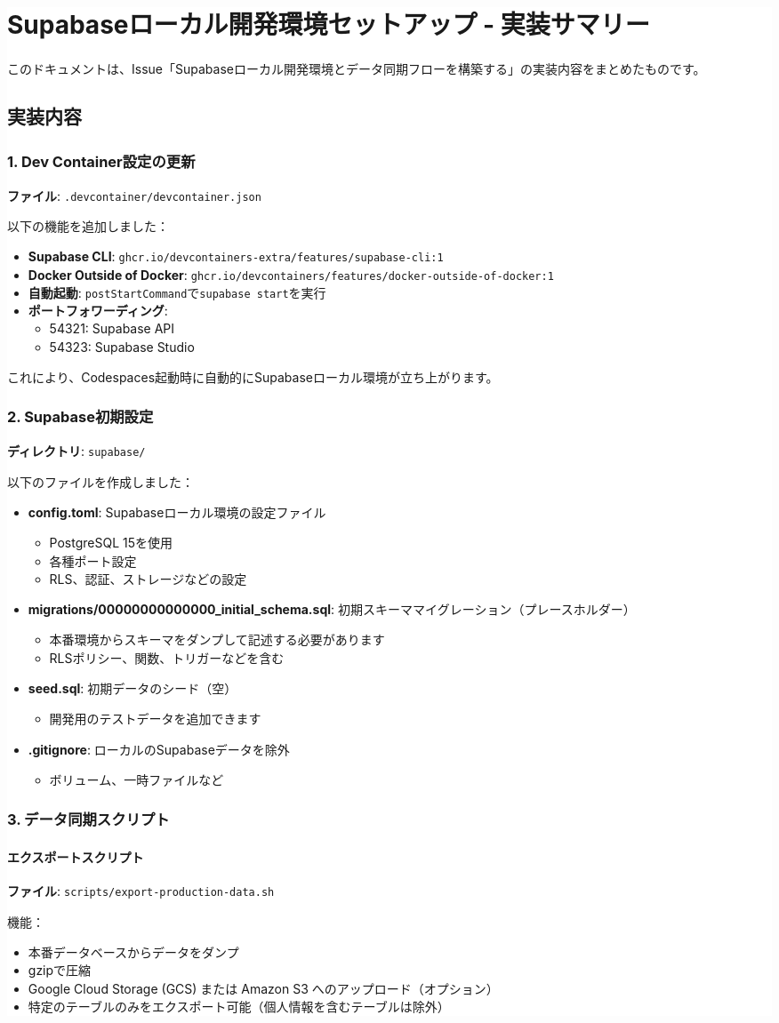 # Supabaseローカル開発環境セットアップ - 実装サマリー

このドキュメントは、Issue「Supabaseローカル開発環境とデータ同期フローを構築する」の実装内容をまとめたものです。

## 実装内容

### 1. Dev Container設定の更新

**ファイル**: `.devcontainer/devcontainer.json`

以下の機能を追加しました：

- **Supabase CLI**: `ghcr.io/devcontainers-extra/features/supabase-cli:1`
- **Docker Outside of Docker**: `ghcr.io/devcontainers/features/docker-outside-of-docker:1`
- **自動起動**: `postStartCommand`で`supabase start`を実行
- **ポートフォワーディング**: 
  - 54321: Supabase API
  - 54323: Supabase Studio

これにより、Codespaces起動時に自動的にSupabaseローカル環境が立ち上がります。

### 2. Supabase初期設定

**ディレクトリ**: `supabase/`

以下のファイルを作成しました：

- **config.toml**: Supabaseローカル環境の設定ファイル
  - PostgreSQL 15を使用
  - 各種ポート設定
  - RLS、認証、ストレージなどの設定

- **migrations/00000000000000_initial_schema.sql**: 初期スキーママイグレーション（プレースホルダー）
  - 本番環境からスキーマをダンプして記述する必要があります
  - RLSポリシー、関数、トリガーなどを含む

- **seed.sql**: 初期データのシード（空）
  - 開発用のテストデータを追加できます

- **.gitignore**: ローカルのSupabaseデータを除外
  - ボリューム、一時ファイルなど

### 3. データ同期スクリプト

#### エクスポートスクリプト

**ファイル**: `scripts/export-production-data.sh`

機能：
- 本番データベースからデータをダンプ
- gzipで圧縮
- Google Cloud Storage (GCS) または Amazon S3 へのアップロード（オプション）
- 特定のテーブルのみをエクスポート可能（個人情報を含むテーブルは除外）
